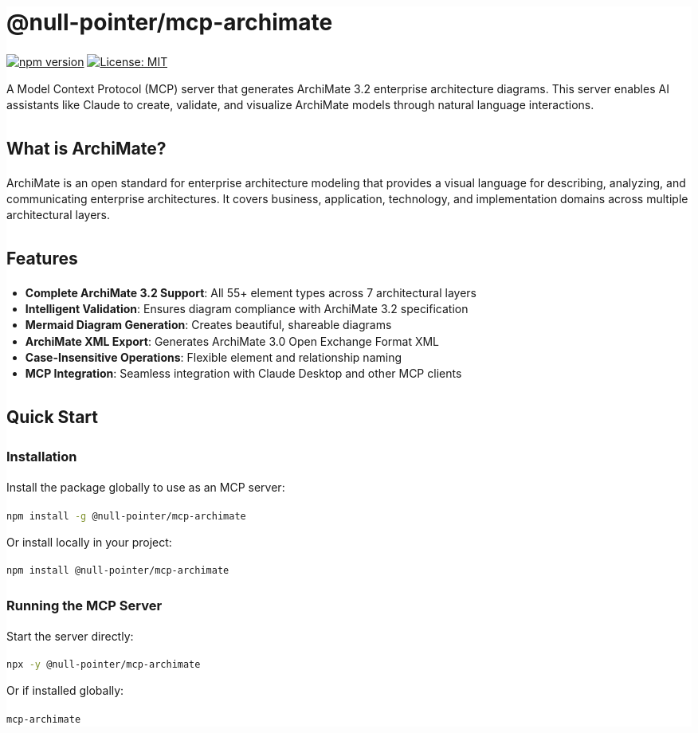 # @null-pointer/mcp-archimate

[![npm version](https://badge.fury.io/js/%40null-pointer%2Fmcp-archimate.svg)](https://badge.fury.io/js/%40null-pointer%2Fmcp-archimate)
[![License: MIT](https://img.shields.io/badge/License-MIT-yellow.svg)](https://opensource.org/licenses/MIT)

A Model Context Protocol (MCP) server that generates ArchiMate 3.2 enterprise architecture diagrams. This server enables AI assistants like Claude to create, validate, and visualize ArchiMate models through natural language interactions.

## What is ArchiMate?

ArchiMate is an open standard for enterprise architecture modeling that provides a visual language for describing, analyzing, and communicating enterprise architectures. It covers business, application, technology, and implementation domains across multiple architectural layers.

## Features

- **Complete ArchiMate 3.2 Support**: All 55+ element types across 7 architectural layers
- **Intelligent Validation**: Ensures diagram compliance with ArchiMate 3.2 specification
- **Mermaid Diagram Generation**: Creates beautiful, shareable diagrams
- **ArchiMate XML Export**: Generates ArchiMate 3.0 Open Exchange Format XML
- **Case-Insensitive Operations**: Flexible element and relationship naming
- **MCP Integration**: Seamless integration with Claude Desktop and other MCP clients

## Quick Start

### Installation

Install the package globally to use as an MCP server:

```bash
npm install -g @null-pointer/mcp-archimate
```

Or install locally in your project:

```bash
npm install @null-pointer/mcp-archimate
```

### Running the MCP Server

Start the server directly:

```bash
npx -y @null-pointer/mcp-archimate
```

Or if installed globally:

```bash
mcp-archimate
```
